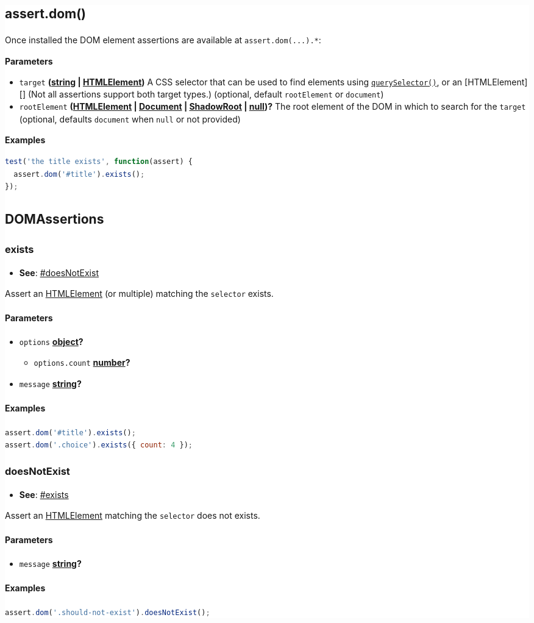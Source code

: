 ## assert.dom()

Once installed the DOM element assertions are available at `assert.dom(...).*`:

**Parameters**

*   `target` **([string][114] | [HTMLElement][115])** A CSS selector that can be used to find elements using [`querySelector()`][116], or an \[HTMLElement]\[] (Not all assertions support both target types.) (optional, default `rootElement` or `document`)
*   `rootElement` **([HTMLElement][115] | [Document][117] | [ShadowRoot][118] | [null][119])?** The root element of the DOM in which to search for the `target` (optional, defaults `document` when `null` or not provided)

**Examples**

```javascript
test('the title exists', function(assert) {
  assert.dom('#title').exists();
});
```

## DOMAssertions

### exists

*   **See**: [#doesNotExist][120]

Assert an [HTMLElement][121] (or multiple) matching the `selector` exists.

#### Parameters

*   `options` **[object][122]?**&#x20;

    *   `options.count` **[number][123]?**&#x20;
*   `message` **[string][124]?**&#x20;

#### Examples

```javascript
assert.dom('#title').exists();
assert.dom('.choice').exists({ count: 4 });
```

### doesNotExist

*   **See**: [#exists][3]

Assert an [HTMLElement][121] matching the `selector` does not exists.

#### Parameters

*   `message` **[string][124]?**&#x20;

#### Examples

```javascript
assert.dom('.should-not-exist').doesNotExist();
```


[1]: #assertdom
[2]: #domassertions
[3]: #exists
[4]: #parameters
[5]: #examples
[6]: #doesnotexist
[7]: #parameters-1
[8]: #examples-1
[9]: #ischecked
[10]: #parameters-2
[11]: #examples-2
[12]: #isnotchecked
[13]: #parameters-3
[14]: #examples-3
[15]: #isfocused
[16]: #parameters-4
[17]: #examples-4
[18]: #isnotfocused
[19]: #parameters-5
[20]: #examples-5
[21]: #isrequired
[22]: #parameters-6
[23]: #examples-6
[24]: #isnotrequired
[25]: #parameters-7
[26]: #examples-7
[27]: #isvalid
[28]: #parameters-8
[29]: #examples-8
[30]: #isnotvalid
[31]: #parameters-9
[32]: #examples-9
[33]: #isvisible
[34]: #parameters-10
[35]: #examples-10
[36]: #isnotvisible
[37]: #parameters-11
[38]: #examples-11
[39]: #hasattribute
[40]: #parameters-12
[41]: #examples-12
[42]: #doesnothaveattribute
[43]: #parameters-13
[44]: #examples-13
[45]: #hasaria
[46]: #parameters-14
[47]: #examples-14
[48]: #doesnothavearia
[49]: #parameters-15
[50]: #examples-15
[51]: #hasproperty
[52]: #parameters-16
[53]: #examples-16
[54]: #isdisabled
[55]: #parameters-17
[56]: #examples-17
[57]: #isnotdisabled
[58]: #parameters-18
[59]: #examples-18
[60]: #hasclass
[61]: #parameters-19
[62]: #examples-19
[63]: #doesnothaveclass
[64]: #parameters-20
[65]: #examples-20
[66]: #hasstyle
[67]: #parameters-21
[68]: #examples-21
[69]: #haspseudoelementstyle
[70]: #parameters-22
[71]: #examples-22
[72]: #doesnothavestyle
[73]: #parameters-23
[74]: #examples-23
[75]: #doesnothavepseudoelementstyle
[76]: #parameters-24
[77]: #examples-24
[78]: #hastext
[79]: #parameters-25
[80]: #examples-25
[81]: #hasanytext
[82]: #parameters-26
[83]: #examples-26
[84]: #hasnotext
[85]: #parameters-27
[86]: #examples-27
[87]: #includestext
[88]: #parameters-28
[89]: #examples-28
[90]: #doesnotincludetext
[91]: #parameters-29
[92]: #examples-29
[93]: #hasvalue
[94]: #parameters-30
[95]: #examples-30
[96]: #hasanyvalue
[97]: #parameters-31
[98]: #examples-31
[99]: #hasnovalue
[100]: #parameters-32
[101]: #examples-32
[102]: #matchesselector
[103]: #parameters-33
[104]: #examples-33
[105]: #doesnotmatchselector
[106]: #parameters-34
[107]: #examples-34
[108]: #hastagname
[109]: #parameters-35
[110]: #examples-35
[111]: #doesnothavetagname
[112]: #parameters-36
[113]: #examples-36
[114]: https://developer.mozilla.org/en-US/docs/Web/JavaScript/Reference/Global_Objects/String
[115]: https://developer.mozilla.org/en-US/docs/Web/HTML/Element
[116]: https://developer.mozilla.org/de/docs/Web/API/Document/querySelector
[117]: https://developer.mozilla.org/en-US/docs/Web/API/Document
[118]: https://developer.mozilla.org/en-US/docs/Web/API/ShadowRoot
[119]: https://developer.mozilla.org/en-US/docs/Web/JavaScript/Reference/Operators/null
[120]: #doesNotExist
[121]: https://developer.mozilla.org/docs/Web/HTML/Element
[122]: https://developer.mozilla.org/docs/Web/JavaScript/Reference/Global_Objects/Object
[123]: https://developer.mozilla.org/docs/Web/JavaScript/Reference/Global_Objects/Number
[124]: https://developer.mozilla.org/docs/Web/JavaScript/Reference/Global_Objects/String
[125]: #isNotChecked
[126]: #isChecked
[127]: #isNotFocused
[128]: #isFocused
[129]: #isNotRequired
[130]: #isRequired
[131]: #isValid
[132]: #isNotVisible
[133]: #isVisible
[134]: #doesNotHaveAttribute
[135]: https://developer.mozilla.org/docs/Web/JavaScript/Reference/Global_Objects/RegExp
[136]: #hasAttribute
[137]: #doesNotHaveAria
[138]: #hasAria
[139]: #doesNotHaveProperty
[140]: #isNotDisabled
[141]: #isDisabled
[142]: #doesNotHaveClass
[143]: https://developer.mozilla.org/en-US/docs/Web/API/Element/classList
[144]: #hasClass
[145]: https://developer.mozilla.org/en-US/docs/Web/API/Window/getComputedStyle
[146]: #includesText
[147]: https://developer.mozilla.org/en-US/docs/Web/API/Node/textContent
[148]: #hasText
[149]: #hasNoText
[150]: #hasAnyValue
[151]: #hasNoValue
[152]: https://developer.mozilla.org/docs/Web/API/HTMLInputElement
[153]: #hasValue
[154]: https://developer.mozilla.org/en-US/docs/Web/API/Element/tagName